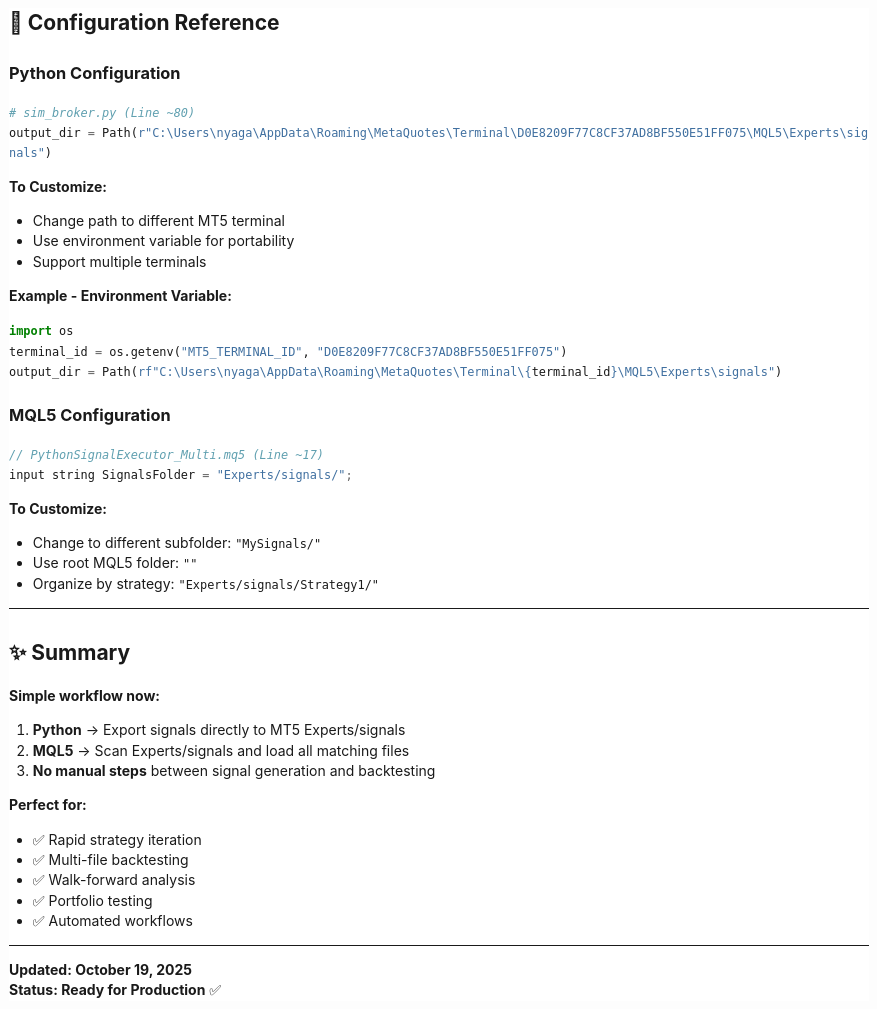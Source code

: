 
## 📝 Configuration Reference

### Python Configuration

```python
# sim_broker.py (Line ~80)
output_dir = Path(r"C:\Users\nyaga\AppData\Roaming\MetaQuotes\Terminal\D0E8209F77C8CF37AD8BF550E51FF075\MQL5\Experts\signals")
```

**To Customize:**
- Change path to different MT5 terminal
- Use environment variable for portability
- Support multiple terminals

**Example - Environment Variable:**
```python
import os
terminal_id = os.getenv("MT5_TERMINAL_ID", "D0E8209F77C8CF37AD8BF550E51FF075")
output_dir = Path(rf"C:\Users\nyaga\AppData\Roaming\MetaQuotes\Terminal\{terminal_id}\MQL5\Experts\signals")
```

### MQL5 Configuration

```cpp
// PythonSignalExecutor_Multi.mq5 (Line ~17)
input string SignalsFolder = "Experts/signals/";
```

**To Customize:**
- Change to different subfolder: `"MySignals/"`
- Use root MQL5 folder: `""`
- Organize by strategy: `"Experts/signals/Strategy1/"`

---

## ✨ Summary

**Simple workflow now:**

1. **Python** → Export signals directly to MT5 Experts/signals
2. **MQL5** → Scan Experts/signals and load all matching files
3. **No manual steps** between signal generation and backtesting

**Perfect for:**
- ✅ Rapid strategy iteration
- ✅ Multi-file backtesting
- ✅ Walk-forward analysis
- ✅ Portfolio testing
- ✅ Automated workflows

---

**Updated: October 19, 2025**  
**Status: Ready for Production** ✅
